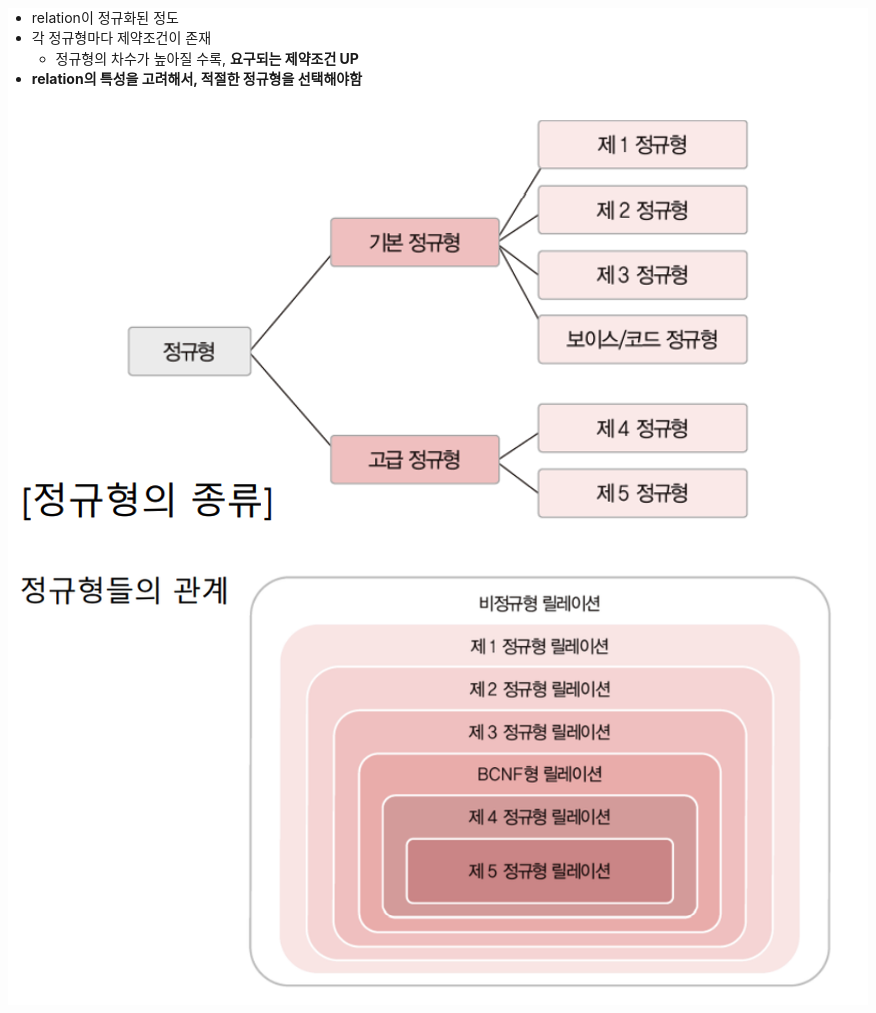 - relation이 정규화된 정도
- 각 정규형마다 제약조건이 존재
  - 정규형의 차수가 높아질 수록, **요구되는 제약조건 UP**
- **relation의 특성을 고려해서, 적절한 정규형을 선택해야함**

![figure2](/assets/img/sql/im28.png)

![figure2](/assets/img/sql/img29.png)

